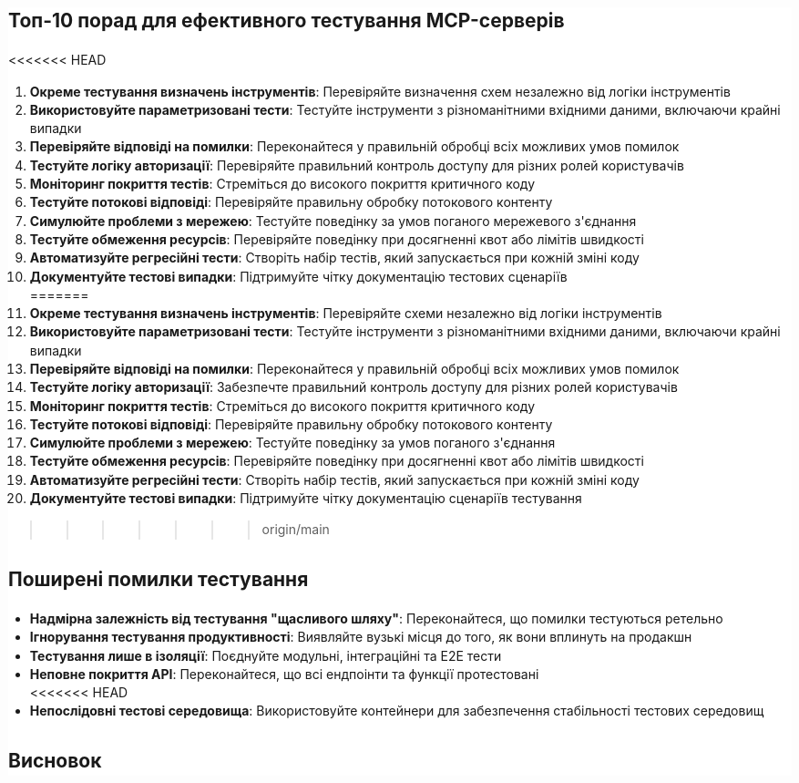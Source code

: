 ## Топ-10 порад для ефективного тестування MCP-серверів  

<<<<<<< HEAD
1. **Окреме тестування визначень інструментів**: Перевіряйте визначення схем незалежно від логіки інструментів  
2. **Використовуйте параметризовані тести**: Тестуйте інструменти з різноманітними вхідними даними, включаючи крайні випадки  
3. **Перевіряйте відповіді на помилки**: Переконайтеся у правильній обробці всіх можливих умов помилок  
4. **Тестуйте логіку авторизації**: Перевіряйте правильний контроль доступу для різних ролей користувачів  
5. **Моніторинг покриття тестів**: Стреміться до високого покриття критичного коду  
6. **Тестуйте потокові відповіді**: Перевіряйте правильну обробку потокового контенту  
7. **Симулюйте проблеми з мережею**: Тестуйте поведінку за умов поганого мережевого з'єднання  
8. **Тестуйте обмеження ресурсів**: Перевіряйте поведінку при досягненні квот або лімітів швидкості  
9. **Автоматизуйте регресійні тести**: Створіть набір тестів, який запускається при кожній зміні коду  
10. **Документуйте тестові випадки**: Підтримуйте чітку документацію тестових сценаріїв  
=======
1. **Окреме тестування визначень інструментів**: Перевіряйте схеми незалежно від логіки інструментів  
2. **Використовуйте параметризовані тести**: Тестуйте інструменти з різноманітними вхідними даними, включаючи крайні випадки  
3. **Перевіряйте відповіді на помилки**: Переконайтеся у правильній обробці всіх можливих умов помилок  
4. **Тестуйте логіку авторизації**: Забезпечте правильний контроль доступу для різних ролей користувачів  
5. **Моніторинг покриття тестів**: Стреміться до високого покриття критичного коду  
6. **Тестуйте потокові відповіді**: Перевіряйте правильну обробку потокового контенту  
7. **Симулюйте проблеми з мережею**: Тестуйте поведінку за умов поганого з'єднання  
8. **Тестуйте обмеження ресурсів**: Перевіряйте поведінку при досягненні квот або лімітів швидкості  
9. **Автоматизуйте регресійні тести**: Створіть набір тестів, який запускається при кожній зміні коду  
10. **Документуйте тестові випадки**: Підтримуйте чітку документацію сценаріїв тестування  
>>>>>>> origin/main

## Поширені помилки тестування  

- **Надмірна залежність від тестування "щасливого шляху"**: Переконайтеся, що помилки тестуються ретельно  
- **Ігнорування тестування продуктивності**: Виявляйте вузькі місця до того, як вони вплинуть на продакшн  
- **Тестування лише в ізоляції**: Поєднуйте модульні, інтеграційні та E2E тести  
- **Неповне покриття API**: Переконайтеся, що всі ендпоінти та функції протестовані  
<<<<<<< HEAD
- **Непослідовні тестові середовища**: Використовуйте контейнери для забезпечення стабільності тестових середовищ  

## Висновок  
